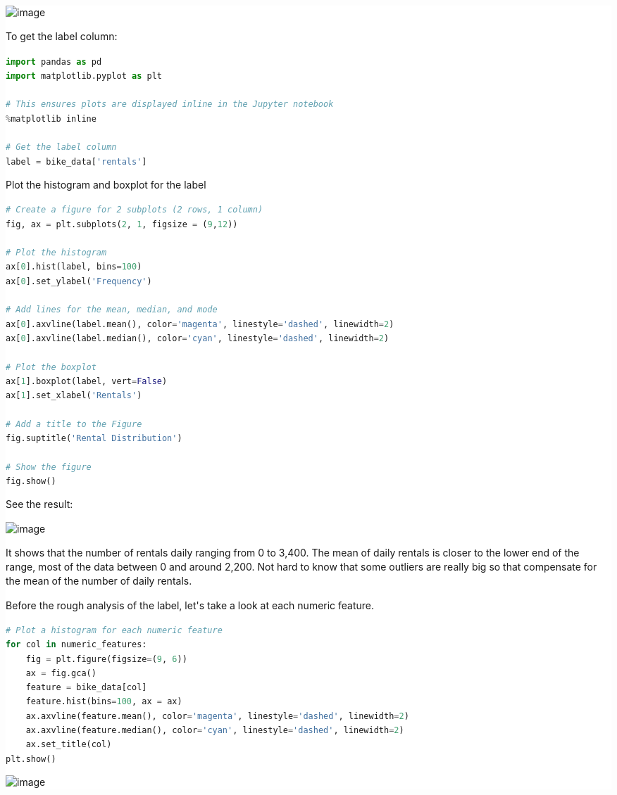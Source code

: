 ![image](https://user-images.githubusercontent.com/71245576/114743170-69858280-9d1a-11eb-821e-9d136456fb6b.png)

To get the label column:
```python
import pandas as pd
import matplotlib.pyplot as plt

# This ensures plots are displayed inline in the Jupyter notebook
%matplotlib inline

# Get the label column
label = bike_data['rentals']
```
Plot the histogram and boxplot for the label

```python
# Create a figure for 2 subplots (2 rows, 1 column)
fig, ax = plt.subplots(2, 1, figsize = (9,12))

# Plot the histogram   
ax[0].hist(label, bins=100)
ax[0].set_ylabel('Frequency')

# Add lines for the mean, median, and mode
ax[0].axvline(label.mean(), color='magenta', linestyle='dashed', linewidth=2)
ax[0].axvline(label.median(), color='cyan', linestyle='dashed', linewidth=2)

# Plot the boxplot   
ax[1].boxplot(label, vert=False)
ax[1].set_xlabel('Rentals')

# Add a title to the Figure
fig.suptitle('Rental Distribution')

# Show the figure
fig.show()
```

See the result:

![image](https://user-images.githubusercontent.com/71245576/114745960-34c6fa80-9d1d-11eb-9816-59393790dca5.png)

It shows that the number of rentals daily ranging from 0 to 3,400. The mean of daily rentals is closer to the lower end of the range, most of the data between 0 and around 2,200. Not hard to know that some outliers are really big so that compensate for the mean of the number of daily rentals.

Before the rough analysis of the label, let's take a look at each numeric feature.

```python
# Plot a histogram for each numeric feature
for col in numeric_features:
    fig = plt.figure(figsize=(9, 6))
    ax = fig.gca()
    feature = bike_data[col]
    feature.hist(bins=100, ax = ax)
    ax.axvline(feature.mean(), color='magenta', linestyle='dashed', linewidth=2)
    ax.axvline(feature.median(), color='cyan', linestyle='dashed', linewidth=2)
    ax.set_title(col)
plt.show()
```
![image](https://user-images.githubusercontent.com/71245576/114744794-0f85bc80-9d1c-11eb-9372-8c71944997f4.png)

